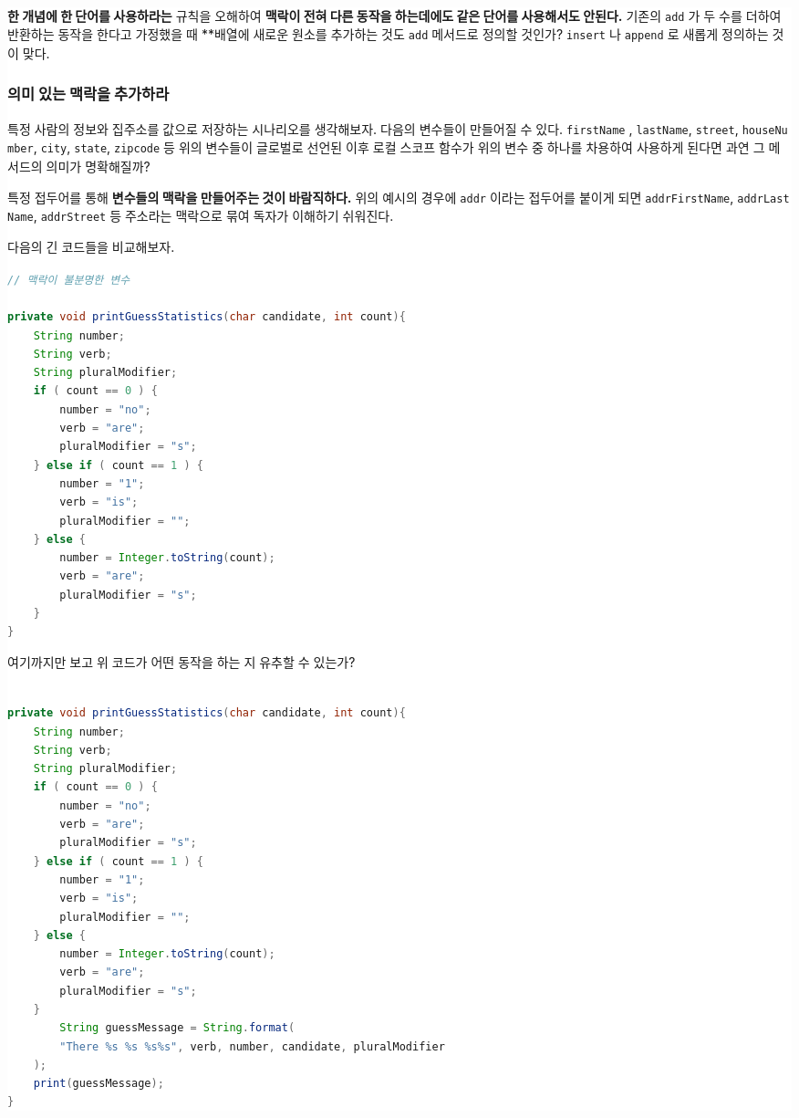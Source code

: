 **한 개념에 한 단어를 사용하라는** 규칙을 오해하여 **맥락이 전혀 다른 동작을 하는데에도 같은 단어를 사용해서도 안된다.** 기존의 `add` 가 두 수를 더하여 반환하는 동작을 한다고 가정했을 때 \*\*배열에 새로운 원소를 추가하는 것도 `add` 메서드로 정의할 것인가? `insert` 나 `append` 로 새롭게 정의하는 것이 맞다.

### 의미 있는 맥락을 추가하라

특정 사람의 정보와 집주소를 값으로 저장하는 시나리오를 생각해보자. 다음의 변수들이 만들어질 수 있다. `firstName` , `lastName`, `street`, `houseNumber`, `city`, `state`, `zipcode` 등 위의 변수들이 글로벌로 선언된 이후 로컬 스코프 함수가 위의 변수 중 하나를 차용하여 사용하게 된다면 과연 그 메서드의 의미가 명확해질까?

특정 접두어를 통해 **변수들의 맥락을 만들어주는 것이 바람직하다.** 위의 예시의 경우에 `addr` 이라는 접두어를 붙이게 되면 `addrFirstName`, `addrLastName`, `addrStreet` 등 주소라는 맥락으로 묶여 독자가 이해하기 쉬워진다.

다음의 긴 코드들을 비교해보자.

```java
// 맥락이 불분명한 변수

private void printGuessStatistics(char candidate, int count){
	String number;
	String verb;
	String pluralModifier;
	if ( count == 0 ) {
		number = "no";
		verb = "are";
		pluralModifier = "s";
	} else if ( count == 1 ) {
		number = "1";
		verb = "is";
		pluralModifier = "";
	} else {
		number = Integer.toString(count);
		verb = "are";
		pluralModifier = "s";
	}
}
```

여기까지만 보고 위 코드가 어떤 동작을 하는 지 유추할 수 있는가?

```java

private void printGuessStatistics(char candidate, int count){
	String number;
	String verb;
	String pluralModifier;
	if ( count == 0 ) {
		number = "no";
		verb = "are";
		pluralModifier = "s";
	} else if ( count == 1 ) {
		number = "1";
		verb = "is";
		pluralModifier = "";
	} else {
		number = Integer.toString(count);
		verb = "are";
		pluralModifier = "s";
	}
		String guessMessage = String.format(
		"There %s %s %s%s", verb, number, candidate, pluralModifier
	);
	print(guessMessage);
}
```
